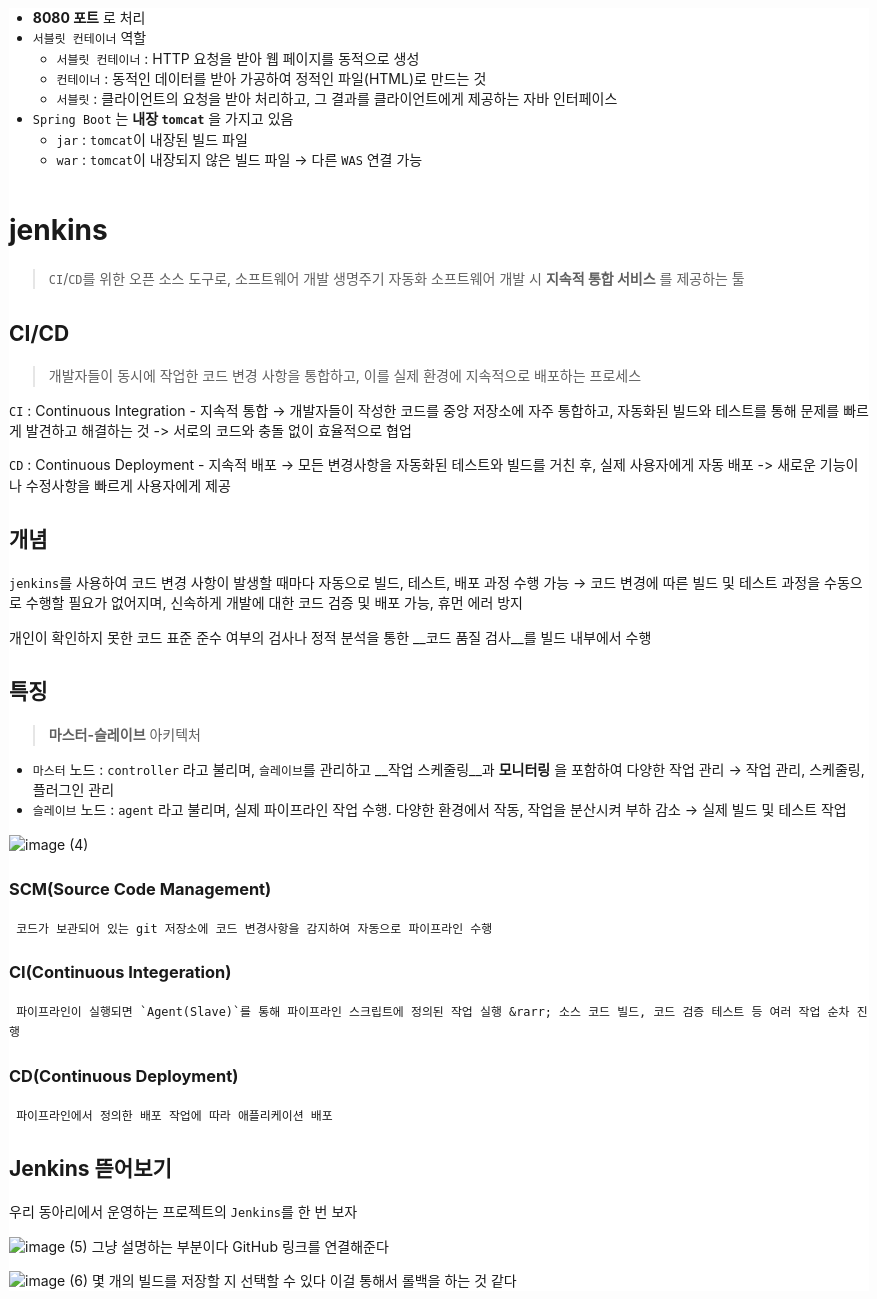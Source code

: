 - __8080 포트__ 로 처리
- `서블릿 컨테이너` 역할
	- `서블릿 컨테이너` : HTTP 요청을 받아 웹 페이지를 동적으로 생성
    - `컨테이너` : 동적인 데이터를 받아 가공하여 정적인 파일(HTML)로 만드는 것
    - `서블릿` : 클라이언트의 요청을 받아 처리하고, 그 결과를 클라이언트에게 제공하는 자바 인터페이스
- `Spring Boot` 는 __내장 `tomcat`__ 을 가지고 있음 
    - `jar` : `tomcat`이 내장된 빌드 파일
    - `war` : `tomcat`이 내장되지 않은 빌드 파일 &rarr; 다른 `WAS` 연결 가능
    
    
# jenkins
> `CI`/`CD`를 위한 오픈 소스 도구로, 소프트웨어 개발 생명주기 자동화
소프트웨어 개발 시 __지속적 통합 서비스__ 를 제공하는 툴

## CI/CD
> 개발자들이 동시에 작업한 코드 변경 사항을 통합하고, 이를 실제 환경에 지속적으로 배포하는 프로세스

`CI` : Continuous Integration - 지속적 통합 &rarr; 개발자들이 작성한 코드를 중앙 저장소에 자주 통합하고, 자동화된 빌드와 테스트를 통해 문제를 빠르게 발견하고 해결하는 것 -> 서로의 코드와 충돌 없이 효율적으로 협업

`CD` : Continuous Deployment - 지속적 배포 &rarr; 모든 변경사항을 자동화된 테스트와 빌드를 거친 후, 실제 사용자에게 자동 배포 -> 새로운 기능이나 수정사항을 빠르게 사용자에게 제공



## 개념

`jenkins`를 사용하여 코드 변경 사항이 발생할 때마다 자동으로 빌드, 테스트, 배포 과정 수행 가능
&rarr; 코드 변경에 따른 빌드 및 테스트 과정을 수동으로 수행할 필요가 없어지며, 신속하게 개발에 대한 코드 검증 및 배포 가능, 휴먼 에러 방지

개인이 확인하지 못한 코드 표준 준수 여부의 검사나 정적 분석을 통한 __코드 품질 검사__를 빌드 내부에서 수행

## 특징
> __마스터-슬레이브__ 아키텍처

- `마스터` 노드 : `controller` 라고 불리며, `슬레이브`를 관리하고 __작업 스케줄링__과 __모니터링__ 을 포함하여 다양한 작업 관리 &rarr; 작업 관리, 스케줄링, 플러그인 관리
- `슬레이브` 노드 : `agent` 라고 불리며, 실제 파이프라인 작업 수행. 다양한 환경에서 작동, 작업을 분산시켜 부하 감소 &rarr; 실제 빌드 및 테스트 작업


![image (4)](https://github.com/user-attachments/assets/6f8e4791-eb12-4e68-ac1a-048afbfb6b20)

### SCM(Source Code Management)
``` 코드가 보관되어 있는 git 저장소에 코드 변경사항을 감지하여 자동으로 파이프라인 수행```

### CI(Continuous Integeration)
``` 파이프라인이 실행되면 `Agent(Slave)`를 통해 파이프라인 스크립트에 정의된 작업 실행
&rarr; 소스 코드 빌드, 코드 검증 테스트 등 여러 작업 순차 진행```

### CD(Continuous Deployment)
``` 파이프라인에서 정의한 배포 작업에 따라 애플리케이션 배포```

## Jenkins 뜯어보기

우리 동아리에서 운영하는 프로젝트의 `Jenkins`를 한 번 보자

![image (5)](https://github.com/user-attachments/assets/cfabd953-203f-4a48-9b1f-bf171057517f)
그냥 설명하는 부분이다
GitHub 링크를 연결해준다

![image (6)](https://github.com/user-attachments/assets/4825f21e-c73b-4286-be36-3b8523512ada)
몇 개의 빌드를 저장할 지 선택할 수 있다 
이걸 통해서 롤백을 하는 것 같다


```